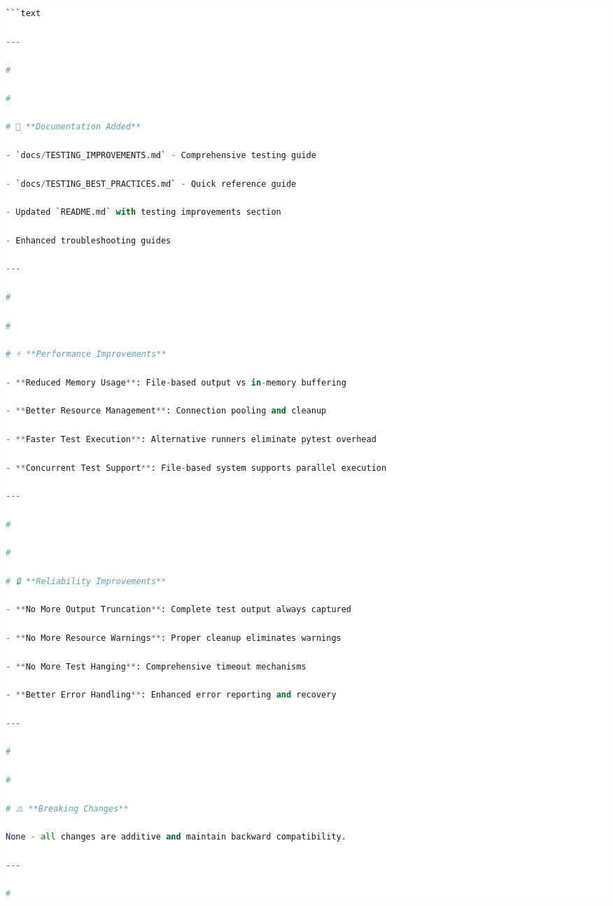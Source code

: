 ```python
```text

---

#

#

# 📖 **Documentation Added**

- `docs/TESTING_IMPROVEMENTS.md` - Comprehensive testing guide

- `docs/TESTING_BEST_PRACTICES.md` - Quick reference guide

- Updated `README.md` with testing improvements section

- Enhanced troubleshooting guides

---

#

#

# ⚡ **Performance Improvements**

- **Reduced Memory Usage**: File-based output vs in-memory buffering

- **Better Resource Management**: Connection pooling and cleanup

- **Faster Test Execution**: Alternative runners eliminate pytest overhead

- **Concurrent Test Support**: File-based system supports parallel execution

---

#

#

# 🔒 **Reliability Improvements**

- **No More Output Truncation**: Complete test output always captured

- **No More Resource Warnings**: Proper cleanup eliminates warnings

- **No More Test Hanging**: Comprehensive timeout mechanisms

- **Better Error Handling**: Enhanced error reporting and recovery

---

#

#

# ⚠️ **Breaking Changes**

None - all changes are additive and maintain backward compatibility.

---

#
```